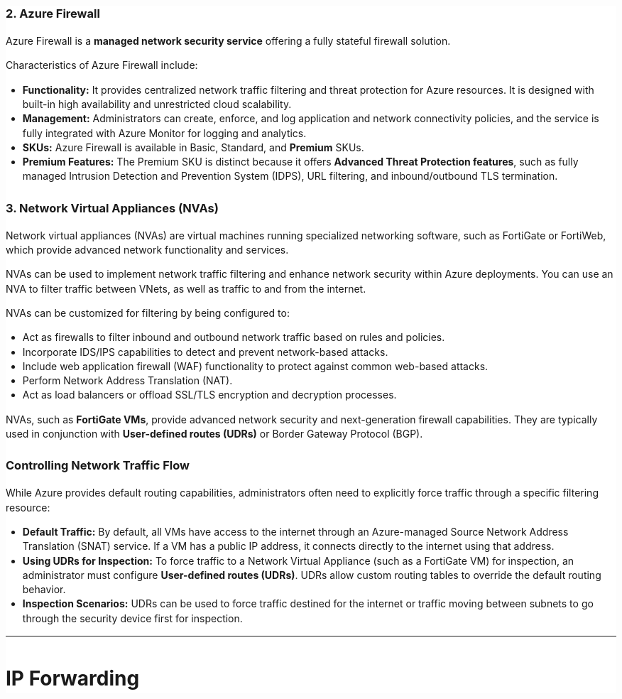 ### 2. Azure Firewall

Azure Firewall is a **managed network security service** offering a fully stateful firewall solution.

Characteristics of Azure Firewall include:

* **Functionality:** It provides centralized network traffic filtering and threat protection for Azure resources. It is designed with built-in high availability and unrestricted cloud scalability.
* **Management:** Administrators can create, enforce, and log application and network connectivity policies, and the service is fully integrated with Azure Monitor for logging and analytics.
* **SKUs:** Azure Firewall is available in Basic, Standard, and **Premium** SKUs.
* **Premium Features:** The Premium SKU is distinct because it offers **Advanced Threat Protection features**, such as fully managed Intrusion Detection and Prevention System (IDPS), URL filtering, and inbound/outbound TLS termination.

### 3. Network Virtual Appliances (NVAs)

Network virtual appliances (NVAs) are virtual machines running specialized networking software, such as FortiGate or FortiWeb, which provide advanced network functionality and services.

NVAs can be used to implement network traffic filtering and enhance network security within Azure deployments. You can use an NVA to filter traffic between VNets, as well as traffic to and from the internet.

NVAs can be customized for filtering by being configured to:

* Act as firewalls to filter inbound and outbound network traffic based on rules and policies.
* Incorporate IDS/IPS capabilities to detect and prevent network-based attacks.
* Include web application firewall (WAF) functionality to protect against common web-based attacks.
* Perform Network Address Translation (NAT).
* Act as load balancers or offload SSL/TLS encryption and decryption processes.

NVAs, such as **FortiGate VMs**, provide advanced network security and next-generation firewall capabilities. They are typically used in conjunction with **User-defined routes (UDRs)** or Border Gateway Protocol (BGP).

### Controlling Network Traffic Flow

While Azure provides default routing capabilities, administrators often need to explicitly force traffic through a specific filtering resource:

* **Default Traffic:** By default, all VMs have access to the internet through an Azure-managed Source Network Address Translation (SNAT) service. If a VM has a public IP address, it connects directly to the internet using that address.
* **Using UDRs for Inspection:** To force traffic to a Network Virtual Appliance (such as a FortiGate VM) for inspection, an administrator must configure **User-defined routes (UDRs)**. UDRs allow custom routing tables to override the default routing behavior.
* **Inspection Scenarios:** UDRs can be used to force traffic destined for the internet or traffic moving between subnets to go through the security device first for inspection.

---

# IP Forwarding
